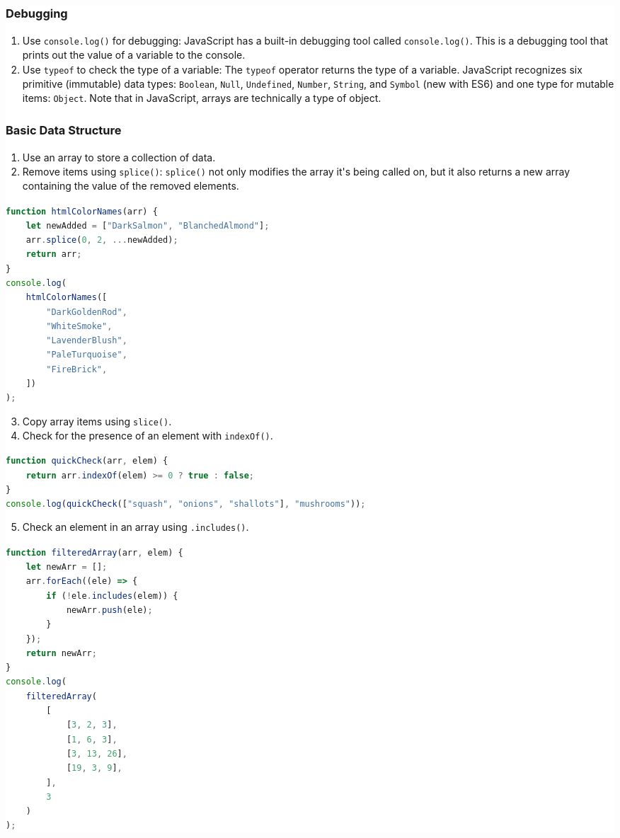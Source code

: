 ### Debugging

1. Use `console.log()` for debugging: JavaScript has a built-in debugging tool called `console.log()`. This is a debugging tool that prints out the value of a variable to the console.
2. Use `typeof` to check the type of a variable: The `typeof` operator returns the type of a variable. JavaScript recognizes six primitive (immutable) data types: `Boolean`, `Null`, `Undefined`, `Number`, `String`, and `Symbol` (new with ES6) and one type for mutable items: `Object`. Note that in JavaScript, arrays are technically a type of object.

### Basic Data Structure

1. Use an array to store a collection of data.
2. Remove items using `splice()`: `splice()` not only modifies the array it's being called on, but it also returns a new array containing the value of the removed elements.

```javascript
function htmlColorNames(arr) {
	let newAdded = ["DarkSalmon", "BlanchedAlmond"];
	arr.splice(0, 2, ...newAdded);
	return arr;
}
console.log(
	htmlColorNames([
		"DarkGoldenRod",
		"WhiteSmoke",
		"LavenderBlush",
		"PaleTurquoise",
		"FireBrick",
	])
);
```

3. Copy array items using `slice()`.
4. Check for the presence of an element with `indexOf()`.

```javascript
function quickCheck(arr, elem) {
	return arr.indexOf(elem) >= 0 ? true : false;
}
console.log(quickCheck(["squash", "onions", "shallots"], "mushrooms"));
```

5. Check an element in an array using `.includes()`.

```javascript
function filteredArray(arr, elem) {
	let newArr = [];
	arr.forEach((ele) => {
		if (!ele.includes(elem)) {
			newArr.push(ele);
		}
	});
	return newArr;
}
console.log(
	filteredArray(
		[
			[3, 2, 3],
			[1, 6, 3],
			[3, 13, 26],
			[19, 3, 9],
		],
		3
	)
);
```
